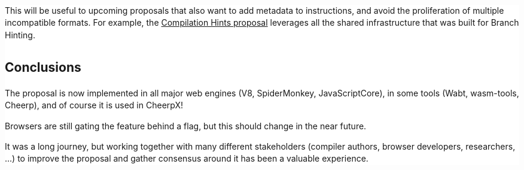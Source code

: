 This will be useful to upcoming proposals that also want to add metadata to instructions, and avoid the proliferation of multiple incompatible formats.
For example, the [Compilation Hints proposal](https://github.com/WebAssembly/compilation-hints) leverages all the shared infrastructure that was built for Branch Hinting.

## Conclusions

The proposal is now implemented in all major web engines (V8, SpiderMonkey, JavaScriptCore), in some tools (Wabt, wasm-tools, Cheerp), and of course it is used in CheerpX!

Browsers are still gating the feature behind a flag, but this should change in the near future.

It was a long journey, but working together with many different stakeholders (compiler authors, browser developers, researchers, ...) to improve the proposal and gather consensus around it has been a valuable experience.
